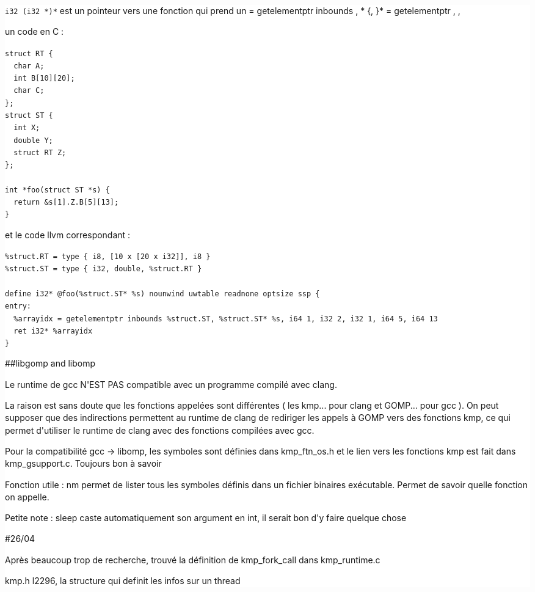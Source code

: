 ``` i32 (i32 *)* ``` est un pointeur vers une fonction qui prend un 
<result> = getelementptr inbounds <ty>, <ty>* <ptrval>{, <ty> <idx>}*
<result> = getelementptr <ty>, <ptr vector> <ptrval>, <vector index type> <idx>

un code en C :
```
struct RT {
  char A;
  int B[10][20];
  char C;
};
struct ST {
  int X;
  double Y;
  struct RT Z;
};

int *foo(struct ST *s) {
  return &s[1].Z.B[5][13];
}
```
et le code llvm correspondant :

```
%struct.RT = type { i8, [10 x [20 x i32]], i8 }
%struct.ST = type { i32, double, %struct.RT }

define i32* @foo(%struct.ST* %s) nounwind uwtable readnone optsize ssp {
entry:
  %arrayidx = getelementptr inbounds %struct.ST, %struct.ST* %s, i64 1, i32 2, i32 1, i64 5, i64 13
  ret i32* %arrayidx
}
```

##libgomp and libomp

Le runtime de gcc N'EST PAS compatible avec un programme 
compilé avec clang.

La raison est sans doute que les fonctions appelées sont 
différentes ( les kmp... pour clang et GOMP... pour gcc ). On
peut supposer que des indirections permettent au runtime de clang
de rediriger les appels à GOMP vers des fonctions kmp, ce qui 
permet d'utiliser le runtime de clang avec des fonctions compilées
avec gcc.

Pour la compatibilité gcc -> libomp, les symboles sont définies 
dans kmp_ftn_os.h et le lien vers les fonctions kmp est fait 
dans kmp_gsupport.c.
Toujours bon à savoir

Fonction utile : nm permet de lister tous les symboles définis 
dans un fichier binaires exécutable. Permet de savoir quelle 
fonction on appelle.

Petite note : sleep caste automatiquement son argument en int, 
il serait bon d'y faire quelque chose


#26/04

Après beaucoup trop de recherche, trouvé la définition de 
kmp_fork_call dans kmp_runtime.c

kmp.h l2296, la structure qui definit les infos sur un thread
```